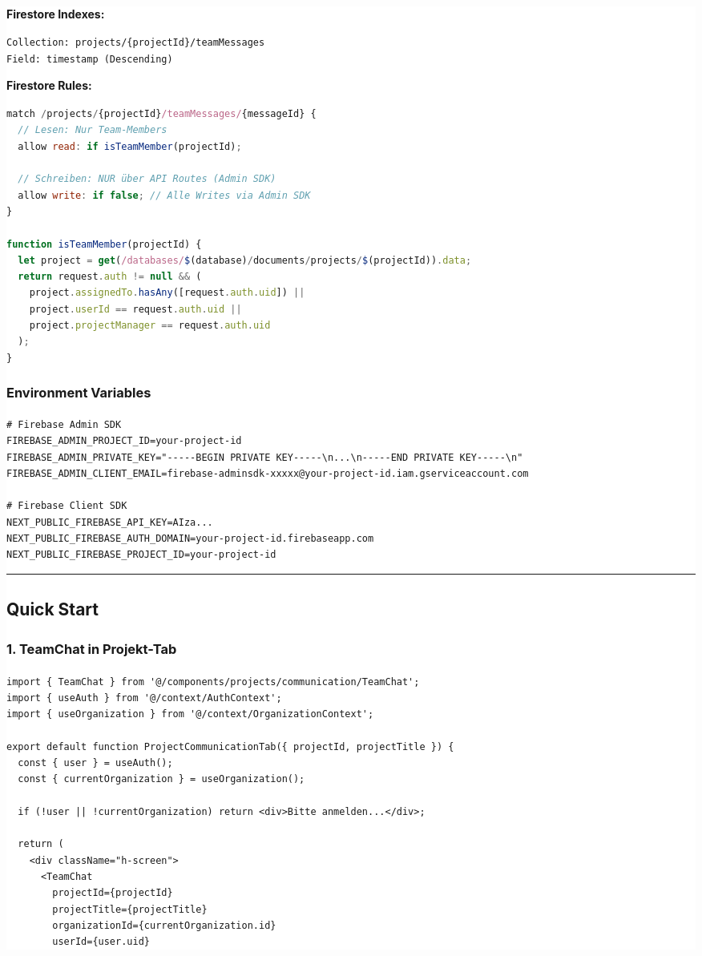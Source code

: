 **Firestore Indexes:**

```
Collection: projects/{projectId}/teamMessages
Field: timestamp (Descending)
```

**Firestore Rules:**

```javascript
match /projects/{projectId}/teamMessages/{messageId} {
  // Lesen: Nur Team-Members
  allow read: if isTeamMember(projectId);

  // Schreiben: NUR über API Routes (Admin SDK)
  allow write: if false; // Alle Writes via Admin SDK
}

function isTeamMember(projectId) {
  let project = get(/databases/$(database)/documents/projects/$(projectId)).data;
  return request.auth != null && (
    project.assignedTo.hasAny([request.auth.uid]) ||
    project.userId == request.auth.uid ||
    project.projectManager == request.auth.uid
  );
}
```

### Environment Variables

```env
# Firebase Admin SDK
FIREBASE_ADMIN_PROJECT_ID=your-project-id
FIREBASE_ADMIN_PRIVATE_KEY="-----BEGIN PRIVATE KEY-----\n...\n-----END PRIVATE KEY-----\n"
FIREBASE_ADMIN_CLIENT_EMAIL=firebase-adminsdk-xxxxx@your-project-id.iam.gserviceaccount.com

# Firebase Client SDK
NEXT_PUBLIC_FIREBASE_API_KEY=AIza...
NEXT_PUBLIC_FIREBASE_AUTH_DOMAIN=your-project-id.firebaseapp.com
NEXT_PUBLIC_FIREBASE_PROJECT_ID=your-project-id
```

---

## Quick Start

### 1. TeamChat in Projekt-Tab

```tsx
import { TeamChat } from '@/components/projects/communication/TeamChat';
import { useAuth } from '@/context/AuthContext';
import { useOrganization } from '@/context/OrganizationContext';

export default function ProjectCommunicationTab({ projectId, projectTitle }) {
  const { user } = useAuth();
  const { currentOrganization } = useOrganization();

  if (!user || !currentOrganization) return <div>Bitte anmelden...</div>;

  return (
    <div className="h-screen">
      <TeamChat
        projectId={projectId}
        projectTitle={projectTitle}
        organizationId={currentOrganization.id}
        userId={user.uid}
```